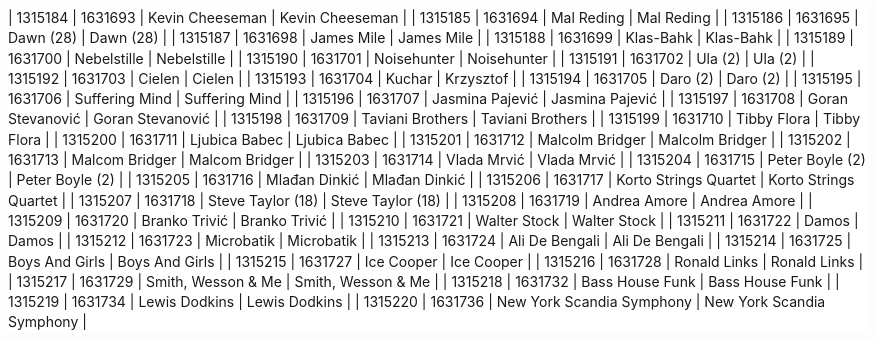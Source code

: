 | 1315184 | 1631693 | Kevin Cheeseman | Kevin Cheeseman |
| 1315185 | 1631694 | Mal Reding | Mal Reding |
| 1315186 | 1631695 | Dawn (28) | Dawn (28) |
| 1315187 | 1631698 | James Mile | James Mile |
| 1315188 | 1631699 | Klas-Bahk | Klas-Bahk |
| 1315189 | 1631700 | Nebelstille | Nebelstille |
| 1315190 | 1631701 | Noisehunter | Noisehunter |
| 1315191 | 1631702 | Ula (2) | Ula (2) |
| 1315192 | 1631703 | Cielen | Cielen |
| 1315193 | 1631704 | Kuchar | Krzysztof |
| 1315194 | 1631705 | Daro (2) | Daro (2) |
| 1315195 | 1631706 | Suffering Mind | Suffering Mind |
| 1315196 | 1631707 | Jasmina Pajević | Jasmina Pajević |
| 1315197 | 1631708 | Goran Stevanović | Goran Stevanović |
| 1315198 | 1631709 | Taviani Brothers | Taviani Brothers |
| 1315199 | 1631710 | Tibby Flora | Tibby Flora |
| 1315200 | 1631711 | Ljubica Babec | Ljubica Babec |
| 1315201 | 1631712 | Malcolm Bridger | Malcolm Bridger |
| 1315202 | 1631713 | Malcom Bridger | Malcom Bridger |
| 1315203 | 1631714 | Vlada Mrvić | Vlada Mrvić |
| 1315204 | 1631715 | Peter Boyle (2) | Peter Boyle (2) |
| 1315205 | 1631716 | Mlađan Dinkić | Mlađan Dinkić |
| 1315206 | 1631717 | Korto Strings Quartet | Korto Strings Quartet |
| 1315207 | 1631718 | Steve Taylor (18) | Steve Taylor (18) |
| 1315208 | 1631719 | Andrea Amore | Andrea Amore |
| 1315209 | 1631720 | Branko Trivić | Branko Trivić |
| 1315210 | 1631721 | Walter Stock | Walter Stock |
| 1315211 | 1631722 | Damos | Damos |
| 1315212 | 1631723 | Microbatik | Microbatik |
| 1315213 | 1631724 | Ali De Bengali | Ali De Bengali |
| 1315214 | 1631725 | Boys And Girls | Boys And Girls |
| 1315215 | 1631727 | Ice Cooper | Ice Cooper |
| 1315216 | 1631728 | Ronald Links | Ronald Links |
| 1315217 | 1631729 | Smith, Wesson & Me | Smith, Wesson & Me |
| 1315218 | 1631732 | Bass House Funk | Bass House Funk |
| 1315219 | 1631734 | Lewis Dodkins | Lewis Dodkins |
| 1315220 | 1631736 | New York Scandia Symphony | New York Scandia Symphony |